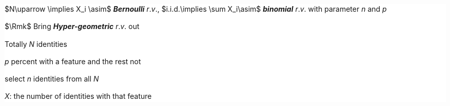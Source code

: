 $N\uparrow \implies X_i \asim$ ***Bernoulli*** $r.v.$, $i.i.d.\implies \sum X_i\asim$ ***binomial*** $r.v.$ with parameter $n$ and $p$

$\Rmk$ Bring ***Hyper-geometric*** $r.v.$ out

Totally $N$ identities

$p$ percent with a feature and the rest not

select $n$ identities from all $N$ 

$X$: the number of identities with that feature
